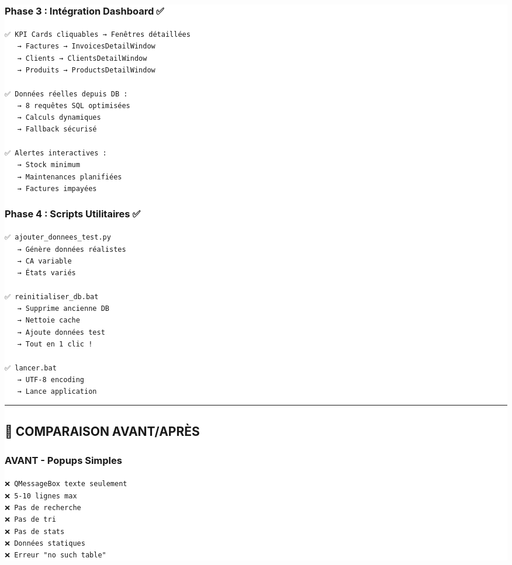 ### **Phase 3 : Intégration Dashboard** ✅
```
✅ KPI Cards cliquables → Fenêtres détaillées
   → Factures → InvoicesDetailWindow
   → Clients → ClientsDetailWindow
   → Produits → ProductsDetailWindow

✅ Données réelles depuis DB :
   → 8 requêtes SQL optimisées
   → Calculs dynamiques
   → Fallback sécurisé

✅ Alertes interactives :
   → Stock minimum
   → Maintenances planifiées
   → Factures impayées
```

### **Phase 4 : Scripts Utilitaires** ✅
```
✅ ajouter_donnees_test.py
   → Génère données réalistes
   → CA variable
   → États variés

✅ reinitialiser_db.bat
   → Supprime ancienne DB
   → Nettoie cache
   → Ajoute données test
   → Tout en 1 clic !

✅ lancer.bat
   → UTF-8 encoding
   → Lance application
```

---

## 🎨 **COMPARAISON AVANT/APRÈS**

### **AVANT - Popups Simples**
```
❌ QMessageBox texte seulement
❌ 5-10 lignes max
❌ Pas de recherche
❌ Pas de tri
❌ Pas de stats
❌ Données statiques
❌ Erreur "no such table"
```
